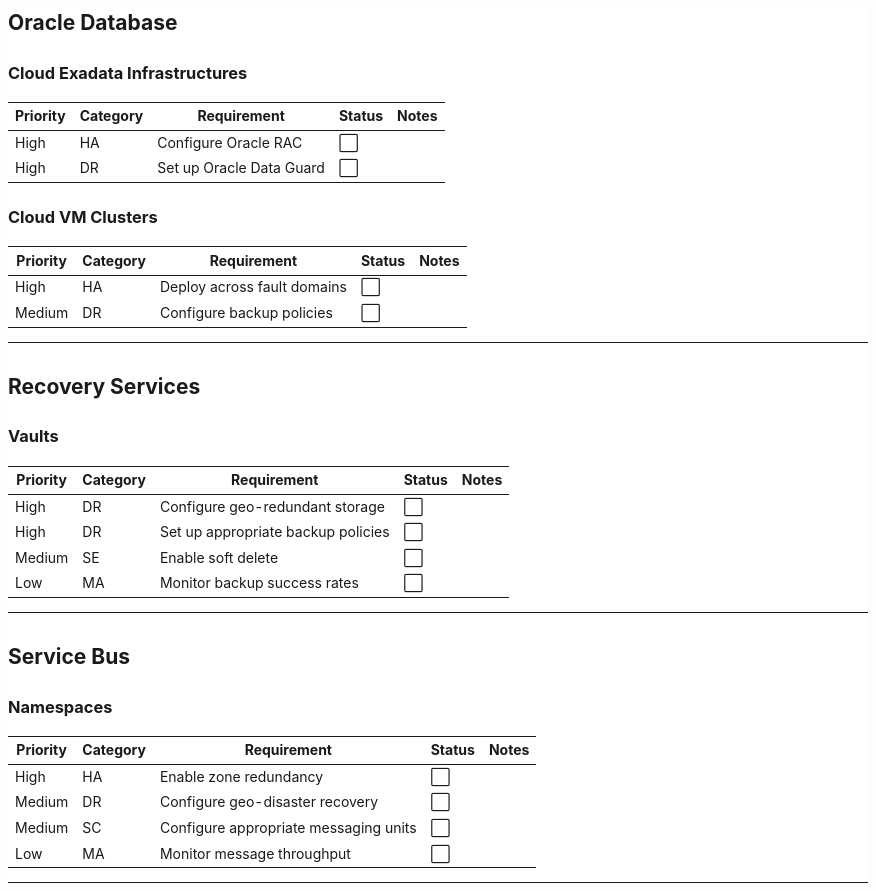 
## Oracle Database

### Cloud Exadata Infrastructures
| Priority | Category | Requirement | Status | Notes |
|----------|----------|-------------|---------|-------|
| High | HA | Configure Oracle RAC | ⬜ | |
| High | DR | Set up Oracle Data Guard | ⬜ | |

### Cloud VM Clusters
| Priority | Category | Requirement | Status | Notes |
|----------|----------|-------------|---------|-------|
| High | HA | Deploy across fault domains | ⬜ | |
| Medium | DR | Configure backup policies | ⬜ | |

---

## Recovery Services

### Vaults
| Priority | Category | Requirement | Status | Notes |
|----------|----------|-------------|---------|-------|
| High | DR | Configure geo-redundant storage | ⬜ | |
| High | DR | Set up appropriate backup policies | ⬜ | |
| Medium | SE | Enable soft delete | ⬜ | |
| Low | MA | Monitor backup success rates | ⬜ | |

---

## Service Bus

### Namespaces
| Priority | Category | Requirement | Status | Notes |
|----------|----------|-------------|---------|-------|
| High | HA | Enable zone redundancy | ⬜ | |
| Medium | DR | Configure geo-disaster recovery | ⬜ | |
| Medium | SC | Configure appropriate messaging units | ⬜ | |
| Low | MA | Monitor message throughput | ⬜ | |

---
